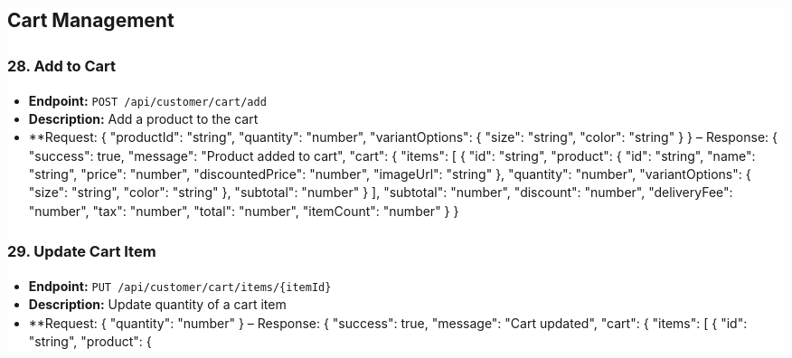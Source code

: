 ## Cart Management

### 28. Add to Cart
- **Endpoint:** `POST /api/customer/cart/add`
- **Description:** Add a product to the cart
- **Request:
 	{
  "productId": "string",
  "quantity": "number",
  "variantOptions": {
    "size": "string",
    "color": "string"
  }
}
–	Response:
 	{
  "success": true,
  "message": "Product added to cart",
  "cart": {
    "items": [
      {
        "id": "string",
        "product": {
          "id": "string",
          "name": "string",
          "price": "number",
          "discountedPrice": "number",
          "imageUrl": "string"
        },
        "quantity": "number",
        "variantOptions": {
          "size": "string",
          "color": "string"
        },
        "subtotal": "number"
      }
    ],
    "subtotal": "number",
    "discount": "number",
    "deliveryFee": "number",
    "tax": "number",
    "total": "number",
    "itemCount": "number"
  }
}

### 29. Update Cart Item
- **Endpoint:** `PUT /api/customer/cart/items/{itemId}`
- **Description:** Update quantity of a cart item
- **Request:
 	{
  "quantity": "number"
}
–	Response:
 	{
  "success": true,
  "message": "Cart updated",
  "cart": {
    "items": [
      {
        "id": "string",
        "product": {
